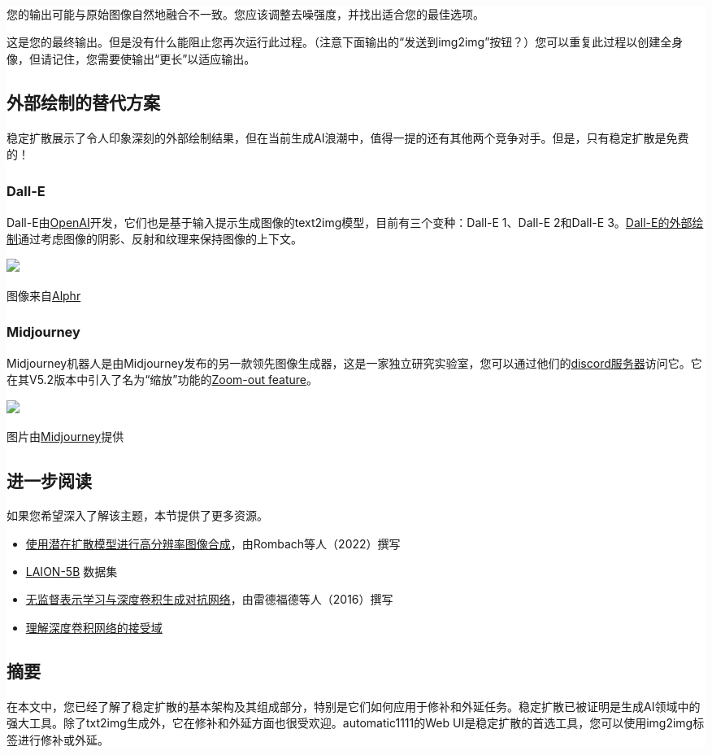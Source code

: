 您的输出可能与原始图像自然地融合不一致。您应该调整去噪强度，并找出适合您的最佳选项。

这是您的最终输出。但是没有什么能阻止您再次运行此过程。（注意下面输出的“发送到img2img”按钮？）您可以重复此过程以创建全身像，但请记住，您需要使输出“更长”以适应输出。

## 外部绘制的替代方案

稳定扩散展示了令人印象深刻的外部绘制结果，但在当前生成AI浪潮中，值得一提的还有其他两个竞争对手。但是，只有稳定扩散是免费的！

### Dall-E

Dall-E由[OpenAI](https://openai.com/)开发，它们也是基于输入提示生成图像的text2img模型，目前有三个变种：Dall-E 1、Dall-E 2和Dall-E 3。[Dall-E的外部绘制](https://openai.com/blog/dall-e-introducing-outpainting)通过考虑图像的阴影、反射和纹理来保持图像的上下文。

![](../Images/353e1bd094e9330f44eb01334d0a042e.png)

图像来自[Alphr](https://www.alphr.com/outpaint-dalle/)

### Midjourney

Midjourney机器人是由Midjourney发布的另一款领先图像生成器，这是一家独立研究实验室，您可以通过他们的[discord服务器](https://docs.midjourney.com/docs/quick-start)访问它。它在其V5.2版本中引入了名为“缩放”功能的[Zoom-out feature](https://docs.midjourney.com/docs/zoom-out)。

![](../Images/4dffb94446f1a2ea1eaecf500e349b64.png)

图片由[Midjourney](https://docs.midjourney.com/docs/zoom-out)提供

## 进一步阅读

如果您希望深入了解该主题，本节提供了更多资源。

+   [使用潜在扩散模型进行高分辨率图像合成](https://arxiv.org/abs/2112.10752)，由Rombach等人（2022）撰写

+   [LAION-5B](https://laion.ai/blog/laion-5b/) 数据集

+   [无监督表示学习与深度卷积生成对抗网络](https://arxiv.org/abs/1511.06434)，由雷德福德等人（2016）撰写

+   [理解深度卷积网络的接受域](https://theaisummer.com/receptive-field/)

## 摘要

在本文中，您已经了解了稳定扩散的基本架构及其组成部分，特别是它们如何应用于修补和外延任务。稳定扩散已被证明是生成AI领域中的强大工具。除了txt2img生成外，它在修补和外延方面也很受欢迎。automatic1111的Web UI是稳定扩散的首选工具，您可以使用img2img标签进行修补或外延。
